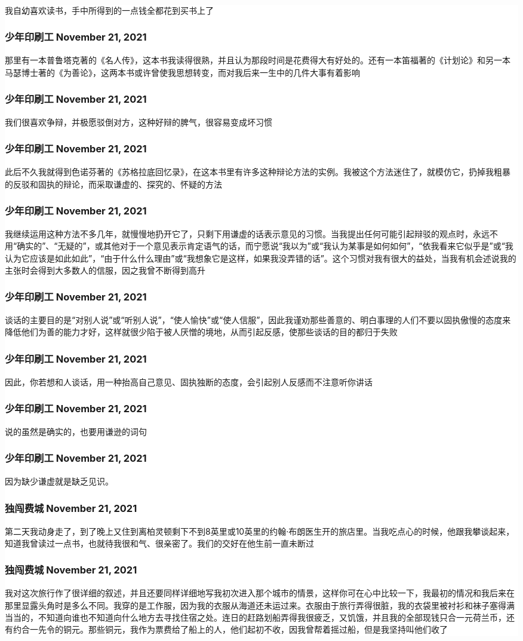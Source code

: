 我自幼喜欢读书，手中所得到的一点钱全都花到买书上了


### 少年印刷工 November 21, 2021

那里有一本普鲁塔克著的《名人传》，这本书我读得很熟，并且认为那段时间是花费得大有好处的。还有一本笛福著的《计划论》和另一本马瑟博士著的《为善论》，这两本书或许曾使我思想转变，而对我后来一生中的几件大事有着影响


### 少年印刷工 November 21, 2021

我们很喜欢争辩，并极愿驳倒对方，这种好辩的脾气，很容易变成坏习惯


### 少年印刷工 November 21, 2021

此后不久我就得到色诺芬著的《苏格拉底回忆录》，在这本书里有许多这种辩论方法的实例。我被这个方法迷住了，就模仿它，扔掉我粗暴的反驳和固执的辩论，而采取谦虚的、探究的、怀疑的方法


### 少年印刷工 November 21, 2021

我继续运用这种方法不多几年，就慢慢地扔开它了，只剩下用谦虚的话表示意见的习惯。当我提出任何可能引起辩驳的观点时，永远不用“确实的”、“无疑的”，或其他对于一个意见表示肯定语气的话，而宁愿说“我以为”或“我认为某事是如何如何”，“依我看来它似乎是”或“我认为它应该是如此如此”，“由于什么什么理由”或“我想象它是这样，如果我没弄错的话”。这个习惯对我有很大的益处，当我有机会述说我的主张时会得到大多数人的信服，因之我曾不断得到高升


### 少年印刷工 November 21, 2021

谈话的主要目的是“对别人说”或“听别人说”，“使人愉快”或“使人信服”，因此我谨劝那些善意的、明白事理的人们不要以固执傲慢的态度来降低他们为善的能力才好，这样就很少陷于被人厌憎的境地，从而引起反感，使那些谈话的目的都归于失败


### 少年印刷工 November 21, 2021

因此，你若想和人谈话，用一种抬高自己意见、固执独断的态度，会引起别人反感而不注意听你讲话


### 少年印刷工 November 21, 2021

说的虽然是确实的，也要用谦逊的词句


### 少年印刷工 November 21, 2021

因为缺少谦虚就是缺乏见识。


### 独闯费城 November 21, 2021

第二天我动身走了，到了晚上又住到离柏灵顿剩下不到8英里或10英里的约翰·布朗医生开的旅店里。当我吃点心的时候，他跟我攀谈起来，知道我曾读过一点书，也就待我很和气、很亲密了。我们的交好在他生前一直未断过


### 独闯费城 November 21, 2021

我对这次旅行作了很详细的叙述，并且还要同样详细地写我初次进入那个城市的情景，这样你可在心中比较一下，我最初的情况和我后来在那里显露头角时是多么不同。我穿的是工作服，因为我的衣服从海道还未运过来。衣服由于旅行弄得很脏，我的衣袋里被衬衫和袜子塞得满当当的，不知道向谁也不知道向什么地方去寻找住宿之处。连日的赶路划船弄得我很疲乏，又饥饿，并且我的全部现钱只合一元荷兰币，还有约合一先令的铜元。那些铜元，我作为票费给了船上的人，他们起初不收，因我曾帮着摇过船，但是我坚持叫他们收了
